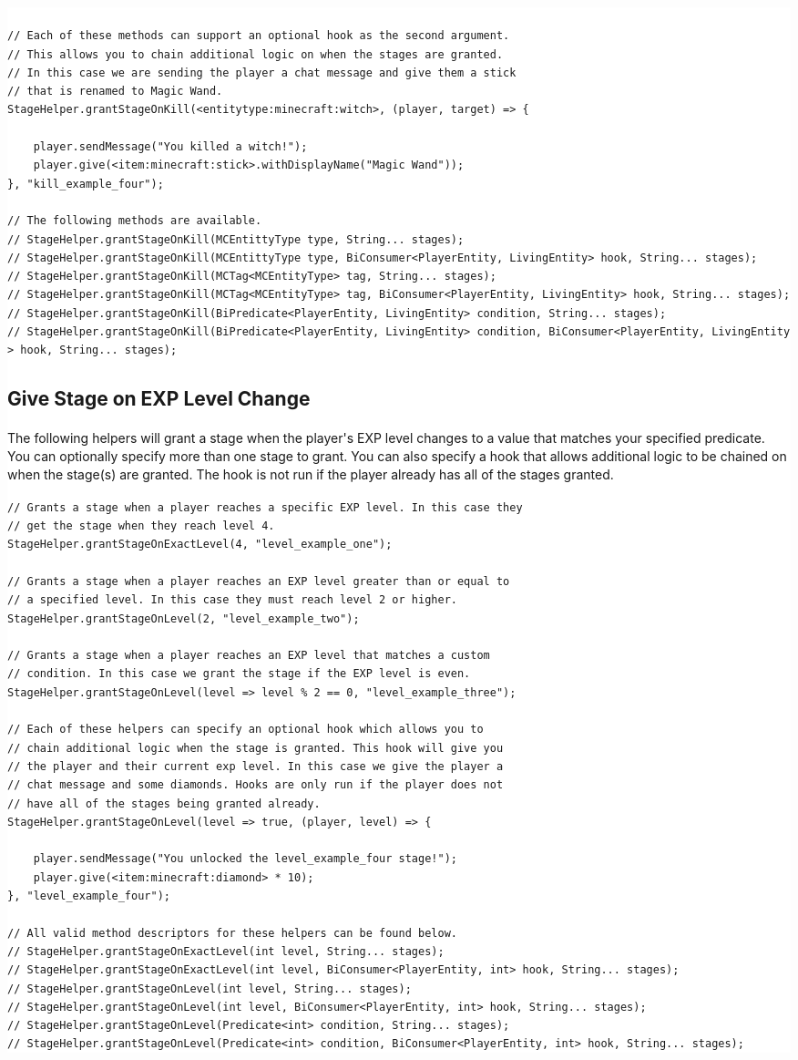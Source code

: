 ```zenscript

// Each of these methods can support an optional hook as the second argument.
// This allows you to chain additional logic on when the stages are granted.
// In this case we are sending the player a chat message and give them a stick
// that is renamed to Magic Wand.
StageHelper.grantStageOnKill(<entitytype:minecraft:witch>, (player, target) => {

    player.sendMessage("You killed a witch!");
    player.give(<item:minecraft:stick>.withDisplayName("Magic Wand"));
}, "kill_example_four");

// The following methods are available.
// StageHelper.grantStageOnKill(MCEntittyType type, String... stages);
// StageHelper.grantStageOnKill(MCEntittyType type, BiConsumer<PlayerEntity, LivingEntity> hook, String... stages);
// StageHelper.grantStageOnKill(MCTag<MCEntityType> tag, String... stages);
// StageHelper.grantStageOnKill(MCTag<MCEntityType> tag, BiConsumer<PlayerEntity, LivingEntity> hook, String... stages);
// StageHelper.grantStageOnKill(BiPredicate<PlayerEntity, LivingEntity> condition, String... stages);
// StageHelper.grantStageOnKill(BiPredicate<PlayerEntity, LivingEntity> condition, BiConsumer<PlayerEntity, LivingEntity> hook, String... stages);
```

## Give Stage on EXP Level Change
The following helpers will grant a stage when the player's EXP level changes to a value that matches your specified predicate. You can optionally specify more than one stage to grant. You can also specify a hook that allows additional logic to be chained on when the stage(s) are granted. The hook is not run if the player already has all of the stages granted.

```zenscript
// Grants a stage when a player reaches a specific EXP level. In this case they
// get the stage when they reach level 4.
StageHelper.grantStageOnExactLevel(4, "level_example_one");

// Grants a stage when a player reaches an EXP level greater than or equal to 
// a specified level. In this case they must reach level 2 or higher.
StageHelper.grantStageOnLevel(2, "level_example_two");

// Grants a stage when a player reaches an EXP level that matches a custom 
// condition. In this case we grant the stage if the EXP level is even.
StageHelper.grantStageOnLevel(level => level % 2 == 0, "level_example_three");

// Each of these helpers can specify an optional hook which allows you to 
// chain additional logic when the stage is granted. This hook will give you
// the player and their current exp level. In this case we give the player a
// chat message and some diamonds. Hooks are only run if the player does not
// have all of the stages being granted already.
StageHelper.grantStageOnLevel(level => true, (player, level) => {
    
    player.sendMessage("You unlocked the level_example_four stage!");
    player.give(<item:minecraft:diamond> * 10);
}, "level_example_four");

// All valid method descriptors for these helpers can be found below.
// StageHelper.grantStageOnExactLevel(int level, String... stages);
// StageHelper.grantStageOnExactLevel(int level, BiConsumer<PlayerEntity, int> hook, String... stages);
// StageHelper.grantStageOnLevel(int level, String... stages);
// StageHelper.grantStageOnLevel(int level, BiConsumer<PlayerEntity, int> hook, String... stages);
// StageHelper.grantStageOnLevel(Predicate<int> condition, String... stages);
// StageHelper.grantStageOnLevel(Predicate<int> condition, BiConsumer<PlayerEntity, int> hook, String... stages);
```